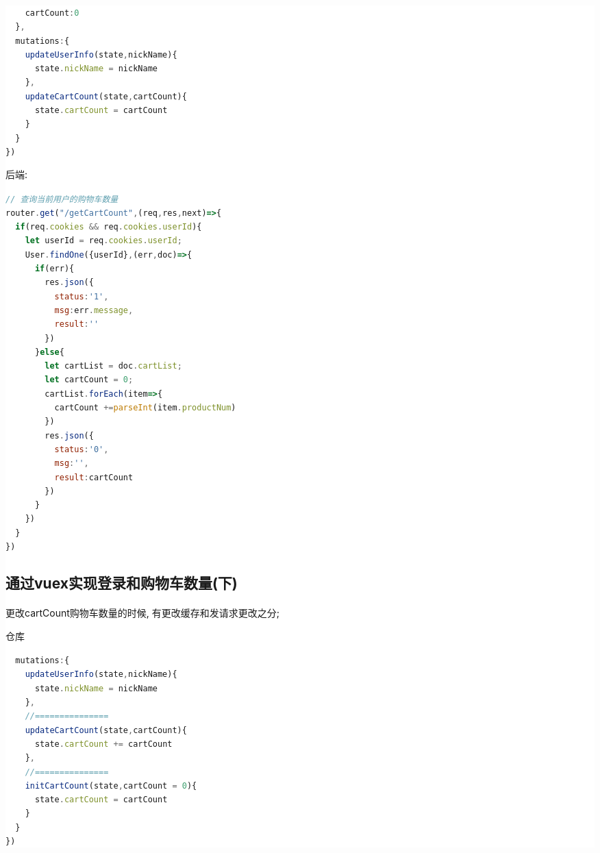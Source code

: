 ```js
    cartCount:0
  },
  mutations:{
    updateUserInfo(state,nickName){
      state.nickName = nickName
    },
    updateCartCount(state,cartCount){
      state.cartCount = cartCount
    }
  }
})
```

后端:
```js
// 查询当前用户的购物车数量
router.get("/getCartCount",(req,res,next)=>{
  if(req.cookies && req.cookies.userId){
    let userId = req.cookies.userId;
    User.findOne({userId},(err,doc)=>{
      if(err){
        res.json({
          status:'1',
          msg:err.message,
          result:''
        })
      }else{
        let cartList = doc.cartList;
        let cartCount = 0;
        cartList.forEach(item=>{
          cartCount +=parseInt(item.productNum)
        })
        res.json({
          status:'0',
          msg:'',
          result:cartCount
        })
      }
    })
  }
})
```
## 通过vuex实现登录和购物车数量(下)
更改cartCount购物车数量的时候, 有更改缓存和发请求更改之分;

仓库
```js
  mutations:{
    updateUserInfo(state,nickName){
      state.nickName = nickName
    },
    //===============
    updateCartCount(state,cartCount){
      state.cartCount += cartCount
    },
    //===============
    initCartCount(state,cartCount = 0){
      state.cartCount = cartCount
    }
  }
})
```